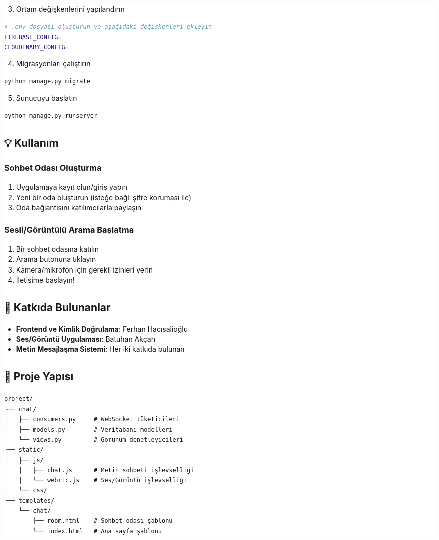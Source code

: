 3. Ortam değişkenlerini yapılandırın
```bash
# .env dosyası oluşturun ve aşağıdaki değişkenleri ekleyin
FIREBASE_CONFIG=
CLOUDINARY_CONFIG=
```

4. Migrasyonları çalıştırın
```bash
python manage.py migrate
```

5. Sunucuyu başlatın
```bash
python manage.py runserver
```

## 💡 Kullanım

### Sohbet Odası Oluşturma
1. Uygulamaya kayıt olun/giriş yapın
2. Yeni bir oda oluşturun (isteğe bağlı şifre koruması ile)
3. Oda bağlantısını katılımcılarla paylaşın

### Sesli/Görüntülü Arama Başlatma
1. Bir sohbet odasına katılın
2. Arama butonuna tıklayın
3. Kamera/mikrofon için gerekli izinleri verin
4. İletişime başlayın!

## 👥 Katkıda Bulunanlar
- **Frontend ve Kimlik Doğrulama**: Ferhan Hacısalioğlu
- **Ses/Görüntü Uygulaması**: Batuhan Akçan
- **Metin Mesajlaşma Sistemi**: Her iki katkıda bulunan

## 📝 Proje Yapısı
```
project/
├── chat/
│   ├── consumers.py     # WebSocket tüketicileri
│   ├── models.py        # Veritabanı modelleri
│   └── views.py         # Görünüm denetleyicileri
├── static/
│   ├── js/
│   │   ├── chat.js      # Metin sohbeti işlevselliği
│   │   └── webrtc.js    # Ses/Görüntü işlevselliği
│   └── css/
└── templates/
    └── chat/
        ├── room.html    # Sohbet odası şablonu
        └── index.html   # Ana sayfa şablonu
```
